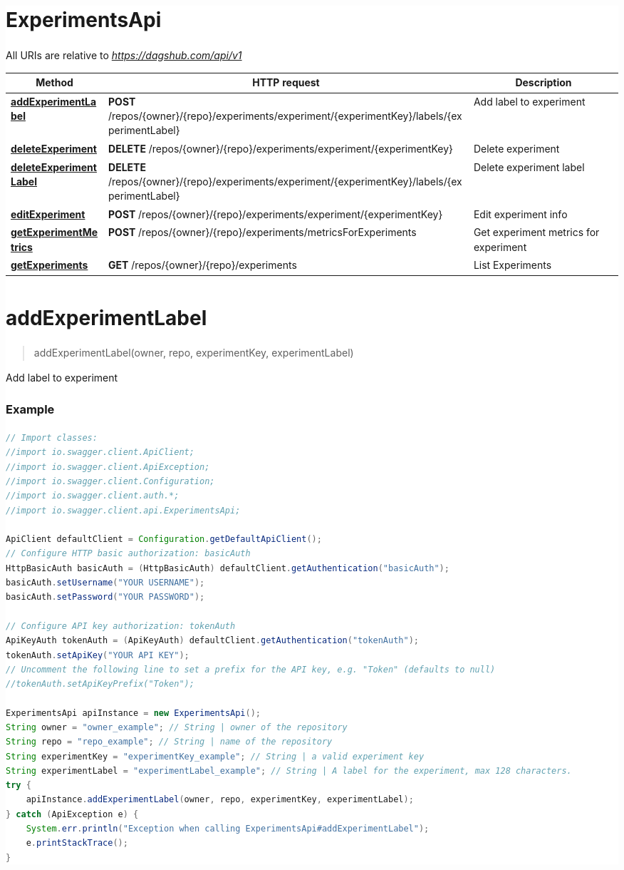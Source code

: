 # ExperimentsApi

All URIs are relative to *https://dagshub.com/api/v1*

Method | HTTP request | Description
------------- | ------------- | -------------
[**addExperimentLabel**](ExperimentsApi.md#addExperimentLabel) | **POST** /repos/{owner}/{repo}/experiments/experiment/{experimentKey}/labels/{experimentLabel} | Add label to experiment
[**deleteExperiment**](ExperimentsApi.md#deleteExperiment) | **DELETE** /repos/{owner}/{repo}/experiments/experiment/{experimentKey} | Delete experiment
[**deleteExperimentLabel**](ExperimentsApi.md#deleteExperimentLabel) | **DELETE** /repos/{owner}/{repo}/experiments/experiment/{experimentKey}/labels/{experimentLabel} | Delete experiment label
[**editExperiment**](ExperimentsApi.md#editExperiment) | **POST** /repos/{owner}/{repo}/experiments/experiment/{experimentKey} | Edit experiment info
[**getExperimentMetrics**](ExperimentsApi.md#getExperimentMetrics) | **POST** /repos/{owner}/{repo}/experiments/metricsForExperiments | Get experiment metrics for experiment
[**getExperiments**](ExperimentsApi.md#getExperiments) | **GET** /repos/{owner}/{repo}/experiments | List Experiments

<a name="addExperimentLabel"></a>
# **addExperimentLabel**
> addExperimentLabel(owner, repo, experimentKey, experimentLabel)

Add label to experiment

### Example
```java
// Import classes:
//import io.swagger.client.ApiClient;
//import io.swagger.client.ApiException;
//import io.swagger.client.Configuration;
//import io.swagger.client.auth.*;
//import io.swagger.client.api.ExperimentsApi;

ApiClient defaultClient = Configuration.getDefaultApiClient();
// Configure HTTP basic authorization: basicAuth
HttpBasicAuth basicAuth = (HttpBasicAuth) defaultClient.getAuthentication("basicAuth");
basicAuth.setUsername("YOUR USERNAME");
basicAuth.setPassword("YOUR PASSWORD");

// Configure API key authorization: tokenAuth
ApiKeyAuth tokenAuth = (ApiKeyAuth) defaultClient.getAuthentication("tokenAuth");
tokenAuth.setApiKey("YOUR API KEY");
// Uncomment the following line to set a prefix for the API key, e.g. "Token" (defaults to null)
//tokenAuth.setApiKeyPrefix("Token");

ExperimentsApi apiInstance = new ExperimentsApi();
String owner = "owner_example"; // String | owner of the repository
String repo = "repo_example"; // String | name of the repository
String experimentKey = "experimentKey_example"; // String | a valid experiment key
String experimentLabel = "experimentLabel_example"; // String | A label for the experiment, max 128 characters.
try {
    apiInstance.addExperimentLabel(owner, repo, experimentKey, experimentLabel);
} catch (ApiException e) {
    System.err.println("Exception when calling ExperimentsApi#addExperimentLabel");
    e.printStackTrace();
}
```
